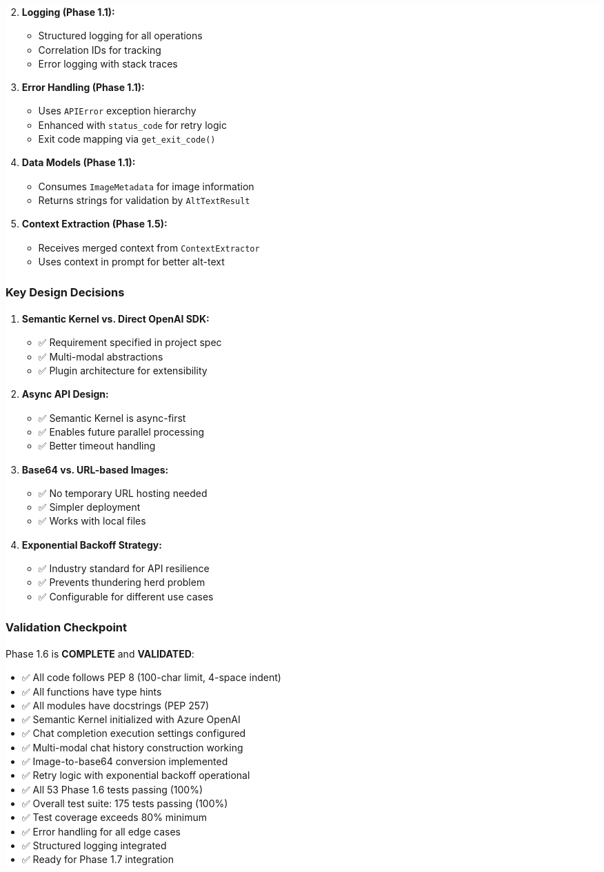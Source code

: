 2. **Logging (Phase 1.1):**
   - Structured logging for all operations
   - Correlation IDs for tracking
   - Error logging with stack traces

3. **Error Handling (Phase 1.1):**
   - Uses `APIError` exception hierarchy
   - Enhanced with `status_code` for retry logic
   - Exit code mapping via `get_exit_code()`

4. **Data Models (Phase 1.1):**
   - Consumes `ImageMetadata` for image information
   - Returns strings for validation by `AltTextResult`

5. **Context Extraction (Phase 1.5):**
   - Receives merged context from `ContextExtractor`
   - Uses context in prompt for better alt-text

### Key Design Decisions

1. **Semantic Kernel vs. Direct OpenAI SDK:**
   - ✅ Requirement specified in project spec
   - ✅ Multi-modal abstractions
   - ✅ Plugin architecture for extensibility

2. **Async API Design:**
   - ✅ Semantic Kernel is async-first
   - ✅ Enables future parallel processing
   - ✅ Better timeout handling

3. **Base64 vs. URL-based Images:**
   - ✅ No temporary URL hosting needed
   - ✅ Simpler deployment
   - ✅ Works with local files

4. **Exponential Backoff Strategy:**
   - ✅ Industry standard for API resilience
   - ✅ Prevents thundering herd problem
   - ✅ Configurable for different use cases

### Validation Checkpoint

Phase 1.6 is **COMPLETE** and **VALIDATED**:
- ✅ All code follows PEP 8 (100-char limit, 4-space indent)
- ✅ All functions have type hints
- ✅ All modules have docstrings (PEP 257)
- ✅ Semantic Kernel initialized with Azure OpenAI
- ✅ Chat completion execution settings configured
- ✅ Multi-modal chat history construction working
- ✅ Image-to-base64 conversion implemented
- ✅ Retry logic with exponential backoff operational
- ✅ All 53 Phase 1.6 tests passing (100%)
- ✅ Overall test suite: 175 tests passing (100%)
- ✅ Test coverage exceeds 80% minimum
- ✅ Error handling for all edge cases
- ✅ Structured logging integrated
- ✅ Ready for Phase 1.7 integration

